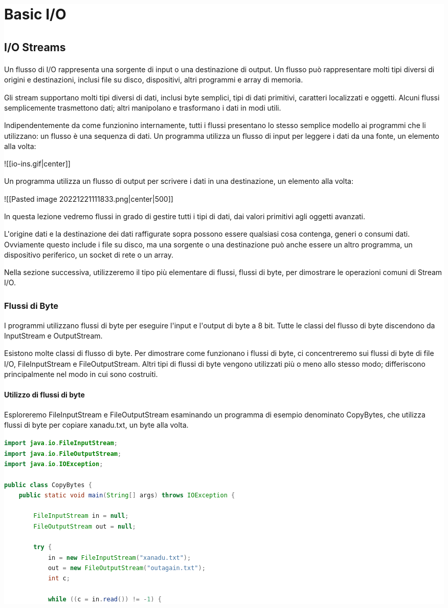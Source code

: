 
# Basic I/O

## I/O Streams

Un flusso di I/O rappresenta una sorgente di input o una destinazione di output. Un flusso può rappresentare molti tipi diversi di origini e destinazioni, inclusi file su disco, dispositivi, altri programmi e array di memoria.

Gli stream supportano molti tipi diversi di dati, inclusi byte semplici, tipi di dati primitivi, caratteri localizzati e oggetti. Alcuni flussi semplicemente trasmettono dati; altri manipolano e trasformano i dati in modi utili.

Indipendentemente da come funzionino internamente, tutti i flussi presentano lo stesso semplice modello ai programmi che li utilizzano: un flusso è una sequenza di dati. Un programma utilizza un flusso di input per leggere i dati da una fonte, un elemento alla volta:

![[io-ins.gif|center]]

Un programma utilizza un flusso di output per scrivere i dati in una destinazione, un elemento alla volta:

![[Pasted image 20221221111833.png|center|500]]


In questa lezione vedremo flussi in grado di gestire tutti i tipi di dati, dai valori primitivi agli oggetti avanzati.

L'origine dati e la destinazione dei dati raffigurate sopra possono essere qualsiasi cosa contenga, generi o consumi dati. Ovviamente questo include i file su disco, ma una sorgente o una destinazione può anche essere un altro programma, un dispositivo periferico, un socket di rete o un array.

Nella sezione successiva, utilizzeremo il tipo più elementare di flussi, flussi di byte, per dimostrare le operazioni comuni di Stream I/O.

### Flussi di Byte

I programmi utilizzano flussi di byte per eseguire l'input e l'output di byte a 8 bit. Tutte le classi del flusso di byte discendono da InputStream e OutputStream.

Esistono molte classi di flusso di byte. Per dimostrare come funzionano i flussi di byte, ci concentreremo sui flussi di byte di file I/O, FileInputStream e FileOutputStream. Altri tipi di flussi di byte vengono utilizzati più o meno allo stesso modo; differiscono principalmente nel modo in cui sono costruiti.

#### Utilizzo di flussi di byte

Esploreremo FileInputStream e FileOutputStream esaminando un programma di esempio denominato CopyBytes, che utilizza flussi di byte per copiare xanadu.txt, un byte alla volta.

```java
import java.io.FileInputStream;
import java.io.FileOutputStream;
import java.io.IOException;

public class CopyBytes {
    public static void main(String[] args) throws IOException {

        FileInputStream in = null;
        FileOutputStream out = null;

        try {
            in = new FileInputStream("xanadu.txt");
            out = new FileOutputStream("outagain.txt");
            int c;

            while ((c = in.read()) != -1) {
```